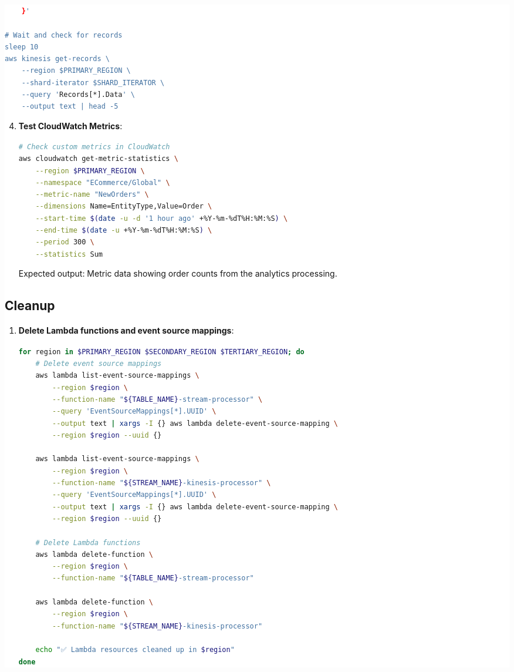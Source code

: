    ```bash
       }'
   
   # Wait and check for records
   sleep 10
   aws kinesis get-records \
       --region $PRIMARY_REGION \
       --shard-iterator $SHARD_ITERATOR \
       --query 'Records[*].Data' \
       --output text | head -5
   ```

4. **Test CloudWatch Metrics**:

   ```bash
   # Check custom metrics in CloudWatch
   aws cloudwatch get-metric-statistics \
       --region $PRIMARY_REGION \
       --namespace "ECommerce/Global" \
       --metric-name "NewOrders" \
       --dimensions Name=EntityType,Value=Order \
       --start-time $(date -u -d '1 hour ago' +%Y-%m-%dT%H:%M:%S) \
       --end-time $(date -u +%Y-%m-%dT%H:%M:%S) \
       --period 300 \
       --statistics Sum
   ```

   Expected output: Metric data showing order counts from the analytics processing.

## Cleanup

1. **Delete Lambda functions and event source mappings**:

   ```bash
   for region in $PRIMARY_REGION $SECONDARY_REGION $TERTIARY_REGION; do
       # Delete event source mappings
       aws lambda list-event-source-mappings \
           --region $region \
           --function-name "${TABLE_NAME}-stream-processor" \
           --query 'EventSourceMappings[*].UUID' \
           --output text | xargs -I {} aws lambda delete-event-source-mapping \
           --region $region --uuid {}
       
       aws lambda list-event-source-mappings \
           --region $region \
           --function-name "${STREAM_NAME}-kinesis-processor" \
           --query 'EventSourceMappings[*].UUID' \
           --output text | xargs -I {} aws lambda delete-event-source-mapping \
           --region $region --uuid {}
       
       # Delete Lambda functions
       aws lambda delete-function \
           --region $region \
           --function-name "${TABLE_NAME}-stream-processor"
       
       aws lambda delete-function \
           --region $region \
           --function-name "${STREAM_NAME}-kinesis-processor"
       
       echo "✅ Lambda resources cleaned up in $region"
   done
   ```
